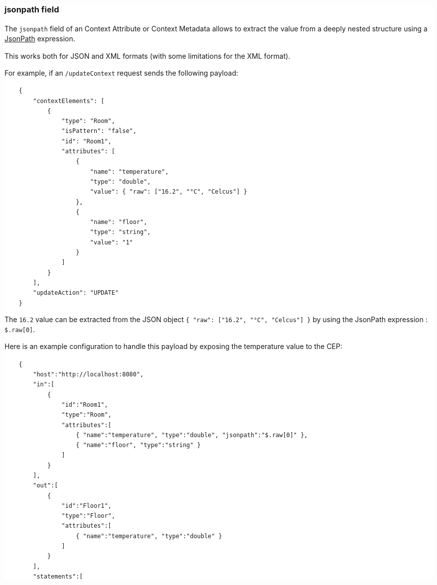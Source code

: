 

### jsonpath field

The `jsonpath` field of an Context Attribute or Context Metadata allows to extract
the value from a deeply nested structure using a [JsonPath](https://github.com/jayway/JsonPath) expression.

This works both for JSON and XML formats (with some limitations for the XML format).

For example, if an `/updateContext` request sends the following payload:

```
    {
        "contextElements": [
            {
                "type": "Room",
                "isPattern": "false",
                "id": "Room1",
                "attributes": [
                    {
                        "name": "temperature",
                        "type": "double",
                        "value": { "raw": ["16.2", "°C", "Celcus"] }
                    },
                    {
                        "name": "floor",
                        "type": "string",
                        "value": "1"
                    }
                ]
            }
        ],
        "updateAction": "UPDATE"
    }
```

The `16.2` value can be extracted from the JSON object `{ "raw": ["16.2", "°C", "Celcus"] }`
by using the JsonPath expression : `$.raw[0]`.

Here is an example configuration to handle this payload by exposing the temperature value to the CEP:

```
    {
        "host":"http://localhost:8080",
        "in":[
            {
                "id":"Room1",
                "type":"Room",
                "attributes":[
                    { "name":"temperature", "type":"double", "jsonpath":"$.raw[0]" },
                    { "name":"floor", "type":"string" }
                ]
            }
        ],
        "out":[
            {
                "id":"Floor1",
                "type":"Floor",
                "attributes":[
                    { "name":"temperature", "type":"double" }
                ]
            }
        ],
        "statements":[
```